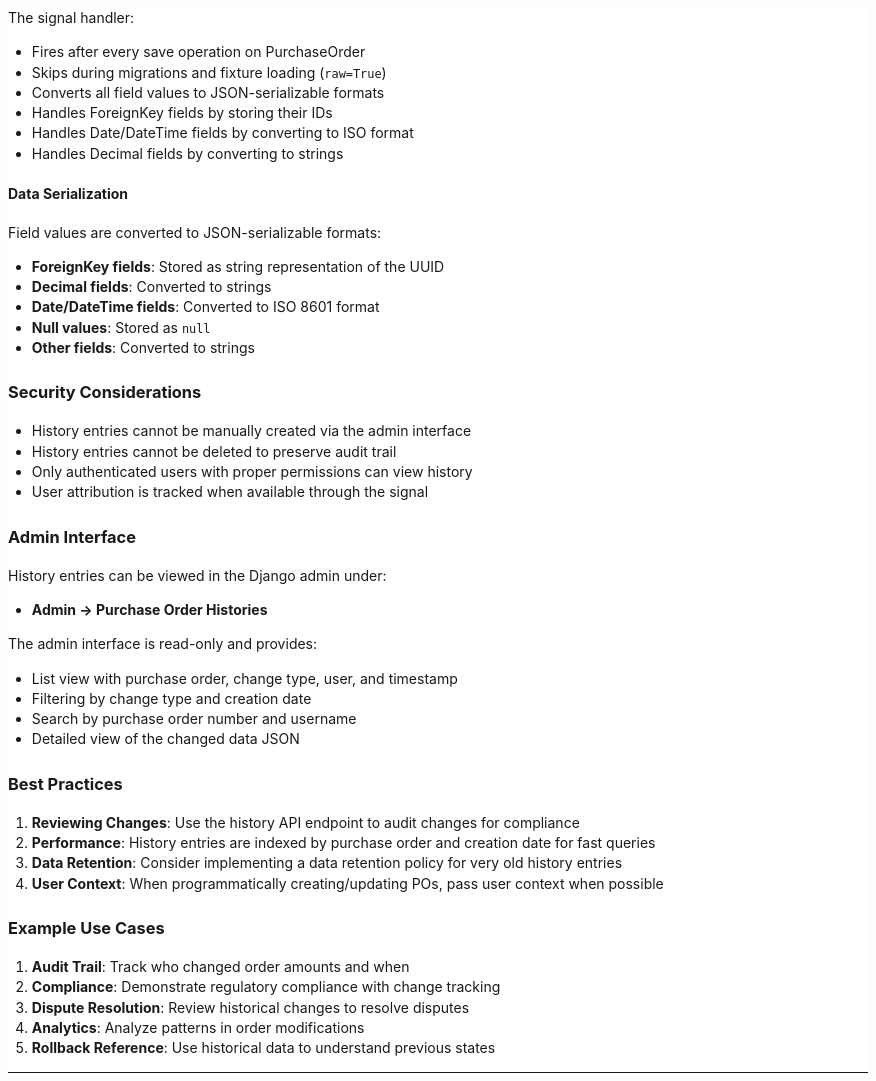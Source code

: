 The signal handler:
- Fires after every save operation on PurchaseOrder
- Skips during migrations and fixture loading (`raw=True`)
- Converts all field values to JSON-serializable formats
- Handles ForeignKey fields by storing their IDs
- Handles Date/DateTime fields by converting to ISO format
- Handles Decimal fields by converting to strings

#### Data Serialization

Field values are converted to JSON-serializable formats:
- **ForeignKey fields**: Stored as string representation of the UUID
- **Decimal fields**: Converted to strings
- **Date/DateTime fields**: Converted to ISO 8601 format
- **Null values**: Stored as `null`
- **Other fields**: Converted to strings

### Security Considerations

- History entries cannot be manually created via the admin interface
- History entries cannot be deleted to preserve audit trail
- Only authenticated users with proper permissions can view history
- User attribution is tracked when available through the signal

### Admin Interface

History entries can be viewed in the Django admin under:
- **Admin → Purchase Order Histories**

The admin interface is read-only and provides:
- List view with purchase order, change type, user, and timestamp
- Filtering by change type and creation date
- Search by purchase order number and username
- Detailed view of the changed data JSON

### Best Practices

1. **Reviewing Changes**: Use the history API endpoint to audit changes for compliance
2. **Performance**: History entries are indexed by purchase order and creation date for fast queries
3. **Data Retention**: Consider implementing a data retention policy for very old history entries
4. **User Context**: When programmatically creating/updating POs, pass user context when possible

### Example Use Cases

1. **Audit Trail**: Track who changed order amounts and when
2. **Compliance**: Demonstrate regulatory compliance with change tracking
3. **Dispute Resolution**: Review historical changes to resolve disputes
4. **Analytics**: Analyze patterns in order modifications
5. **Rollback Reference**: Use historical data to understand previous states

---
